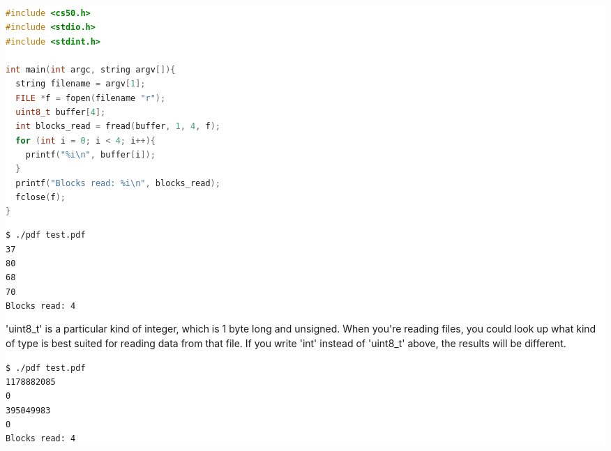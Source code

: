 
```c
#include <cs50.h>
#include <stdio.h>
#include <stdint.h>

int main(int argc, string argv[]){
  string filename = argv[1];
  FILE *f = fopen(filename "r");
  uint8_t buffer[4];
  int blocks_read = fread(buffer, 1, 4, f);
  for (int i = 0; i < 4; i++){
    printf("%i\n", buffer[i]);
  }
  printf("Blocks read: %i\n", blocks_read);
  fclose(f);
}
```
  ```console
  $ ./pdf test.pdf
  37
  80
  68
  70
  Blocks read: 4
  ```
'uint8_t' is a particular kind of integer, which is 1 byte long and unsigned. When you're reading files, you could look up what kind of type is best suited for reading data from that file. If you write 'int' instead of 'uint8_t' above, the results will be different.
  ```console
  $ ./pdf test.pdf
  1178882085
  0
  395049983
  0
  Blocks read: 4
  ```









